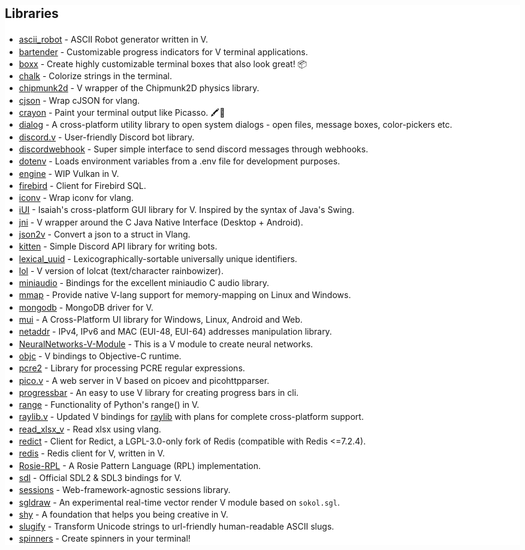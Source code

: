 ## Libraries

- [ascii_robot](https://github.com/Delta456/ascii_robot) - ASCII Robot generator written in V.
- [bartender](https://github.com/tobealive/bartender) - Customizable progress indicators for V terminal applications.
- [boxx](https://github.com/thecodrr/boxx) - Create highly customizable terminal boxes that also look great! 📦
- [chalk](https://github.com/etienne-napoleone/chalk) - Colorize strings in the terminal.
- [chipmunk2d](https://github.com/larpon/chipmunk2d) - V wrapper of the Chipmunk2D physics library.
- [cjson](https://github.com/lydiandy/cjson) - Wrap cJSON for vlang.
- [crayon](https://github.com/thecodrr/crayon) - Paint your terminal output like Picasso. 🖍️🎨
- [dialog](https://github.com/ttytm/dialog) - A cross-platform utility library to open system dialogs - open files, message boxes, color-pickers etc.
- [discord.v](https://github.com/Terisback/discord.v) - User-friendly Discord bot library.
- [discordwebhook](https://github.com/ysdragon/discordwebhook) - Super simple interface to send discord messages through webhooks.
- [dotenv](https://github.com/einar-hjortdal/dotenv) - Loads environment variables from a .env file for development purposes.
- [engine](https://github.com/LouisSchmieder/engine) - WIP Vulkan in V.
- [firebird](https://github.com/einar-hjortdal/firebird) - Client for Firebird SQL.
- [iconv](https://github.com/fanlia/iconv) - Wrap iconv for vlang.
- [iUI](https://github.com/isaiahpatton/ui) - Isaiah's cross-platform GUI library for V. Inspired by the syntax of Java's Swing.
- [jni](https://github.com/larpon/jni) - V wrapper around the C Java Native Interface (Desktop + Android).
- [json2v](https://github.com/ldedev/Json2V) - Convert a json to a struct in Vlang.
- [kitten](https://github.com/geniushq/kitten) - Simple Discord API library for writing bots.
- [lexical_uuid](https://github.com/einar-hjortdal/lexical_uuid) - Lexicographically-sortable universally unique identifiers.
- [lol](https://github.com/0xLeif/lol) - V version of lolcat (text/character rainbowizer).
- [miniaudio](https://github.com/larpon/miniaudio) - Bindings for the excellent miniaudio C audio library.
- [mmap](https://github.com/jdonnerstag/vlang-mmap) - Provide native V-lang support for memory-mapping on Linux and Windows.
- [mongodb](https://github.com/vlang/mongo) - MongoDB driver for V.
- [mui](https://github.com/malisipi/mui) - A Cross-Platform UI library for Windows, Linux, Android and Web.
- [netaddr](https://github.com/gechandesu/netaddr) - IPv4, IPv6 and MAC (EUI-48, EUI-64) addresses manipulation library.
- [NeuralNetworks-V-Module](https://github.com/Eliyaan/NeuralNetworks-V-Module) - This is a V module to create neural networks.
- [objc](https://github.com/magic003/objc) - V bindings to Objective-C runtime.
- [pcre2](https://github.com/srackham/pcre2) - Library for processing PCRE regular expressions.
- [pico.v](https://github.com/S-YOU/pico.v) - A web server in V based on picoev and picohttpparser.
- [progressbar](https://github.com/Waqar144/progressbar) - An easy to use V library for creating progress bars in cli.
- [range](https://github.com/Delta456/range) - Functionality of Python's range() in V.
- [raylib.v](https://github.com/irishgreencitrus/raylib.v) - Updated V bindings for [raylib](https://www.raylib.com) with plans for complete cross-platform support.
- [read_xlsx_v](https://github.com/fanlia/read_xlsx_v) - Read xlsx using vlang.
- [redict](https://github.com/einar-hjortdal/redict) - Client for Redict, a LGPL-3.0-only fork of Redis (compatible with Redis <=7.2.4).
- [redis](https://github.com/patrickpissurno/vredis) - Redis client for V, written in V.
- [Rosie-RPL](https://github.com/jdonnerstag/vlang-rosie) - A Rosie Pattern Language (RPL) implementation.
- [sdl](https://github.com/vlang/sdl) - Official SDL2 & SDL3 bindings for V.
- [sessions](https://github.com/einar-hjortdal/sessions) - Web-framework-agnostic sessions library.
- [sgldraw](https://github.com/larpon/sgldraw) - An experimental real-time vector render V module based on `sokol.sgl`.
- [shy](https://github.com/Larpon/shy) - A foundation that helps you being creative in V.
- [slugify](https://github.com/einar-hjortdal/slugify) - Transform Unicode strings to url-friendly human-readable ASCII slugs.
- [spinners](https://github.com/rhygg/spinners) - Create spinners in your terminal!